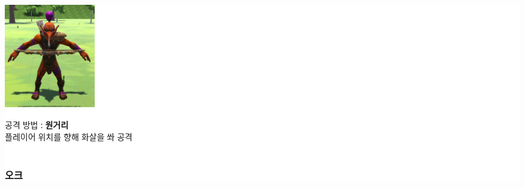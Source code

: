 <img src="./img/활 고블린.png" width = 150 heigth = 110>
<br>

공격 방법 : **원거리**<br>
플레이어 위치를 향해 화살을 쏴 공격<br><br>

### 오크
